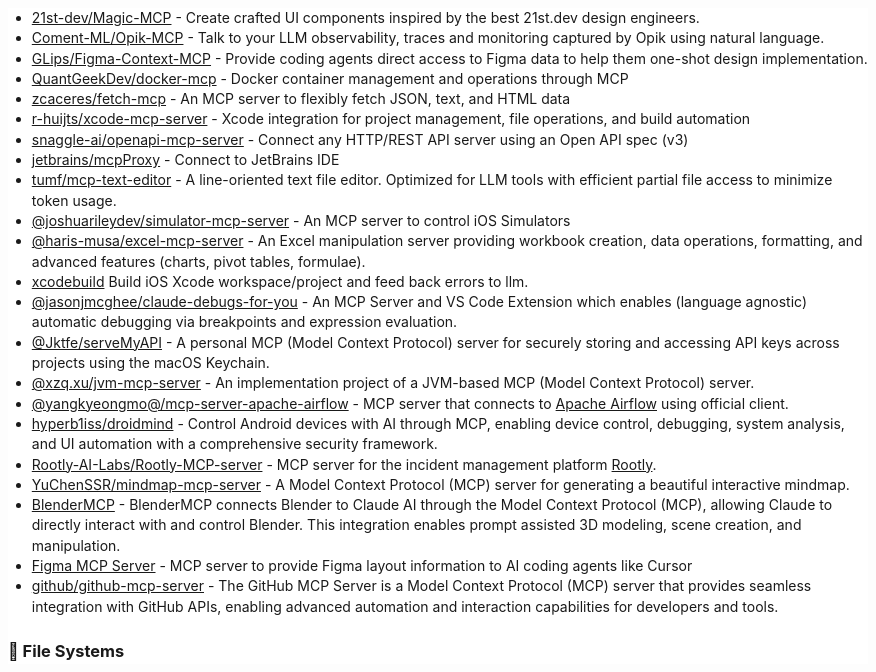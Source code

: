 - [21st-dev/Magic-MCP](https://github.com/21st-dev/magic-mcp) - Create crafted UI components inspired by the best 21st.dev design engineers.
- [Coment-ML/Opik-MCP](https://github.com/comet-ml/opik-mcp) - Talk to your LLM observability, traces and monitoring captured by Opik using natural language.
- [GLips/Figma-Context-MCP](https://github.com/GLips/Figma-Context-MCP) - Provide coding agents direct access to Figma data to help them one-shot design implementation.
- [QuantGeekDev/docker-mcp](https://github.com/QuantGeekDev/docker-mcp) - Docker container management and operations through MCP
- [zcaceres/fetch-mcp](https://github.com/zcaceres/fetch-mcp) - An MCP server to flexibly fetch JSON, text, and HTML data
- [r-huijts/xcode-mcp-server](https://github.com/r-huijts/xcode-mcp-server) - Xcode integration for project management, file operations, and build automation
- [snaggle-ai/openapi-mcp-server](https://github.com/snaggle-ai/openapi-mcp-server) - Connect any HTTP/REST API server using an Open API spec (v3)
- [jetbrains/mcpProxy](https://github.com/JetBrains/mcpProxy) - Connect to JetBrains IDE
- [tumf/mcp-text-editor](https://github.com/tumf/mcp-text-editor) - A line-oriented text file editor. Optimized for LLM tools with efficient partial file access to minimize token usage.
- [@joshuarileydev/simulator-mcp-server](https://github.com/JoshuaRileyDev/simulator-mcp-server) - An MCP server to control iOS Simulators
- [@haris-musa/excel-mcp-server](https://github.com/haris-musa/excel-mcp-server) - An Excel manipulation server providing workbook creation, data operations, formatting, and advanced features (charts, pivot tables, formulae).
- [xcodebuild](https://github.com/ShenghaiWang/xcodebuild) Build iOS Xcode workspace/project and feed back errors to llm.
- [@jasonjmcghee/claude-debugs-for-you](https://github.com/jasonjmcghee/claude-debugs-for-you) - An MCP Server and VS Code Extension which enables (language agnostic) automatic debugging via breakpoints and expression evaluation.
- [@Jktfe/serveMyAPI](https://github.com/Jktfe/serveMyAPI) - A personal MCP (Model Context Protocol) server for securely storing and accessing API keys across projects using the macOS Keychain.
- [@xzq.xu/jvm-mcp-server](https://github.com/xzq-xu/jvm-mcp-server) - An implementation project of a JVM-based MCP (Model Context Protocol) server.
- [@yangkyeongmo@/mcp-server-apache-airflow](https://github.com/yangkyeongmo/mcp-server-apache-airflow) - MCP server that connects to [Apache Airflow](https://airflow.apache.org/) using official client.
- [hyperb1iss/droidmind](https://github.com/hyperb1iss/droidmind) - Control Android devices with AI through MCP, enabling device control, debugging, system analysis, and UI automation with a comprehensive security framework.
- [Rootly-AI-Labs/Rootly-MCP-server](https://github.com/Rootly-AI-Labs/Rootly-MCP-server) - MCP server for the incident management platform [Rootly](https://rootly.com/).
- [YuChenSSR/mindmap-mcp-server](https://github.com/YuChenSSR/mindmap-mcp-server) - A Model Context Protocol (MCP) server for generating a beautiful interactive mindmap.
-  [BlenderMCP](https://github.com/ahujasid/blender-mcp) - BlenderMCP connects Blender to Claude AI through the Model Context Protocol (MCP), allowing Claude to directly interact with and control Blender. This integration enables prompt assisted 3D modeling, scene creation, and manipulation.
- [Figma MCP Server](https://github.com/GLips/Figma-Context-MCP) - MCP server to provide Figma layout information to AI coding agents like Cursor
- [github/github-mcp-server](https://github.com/github/github-mcp-server) - The GitHub MCP Server is a Model Context Protocol (MCP) server that provides seamless integration with GitHub APIs, enabling advanced automation and interaction capabilities for developers and tools.

### 📂 File Systems
